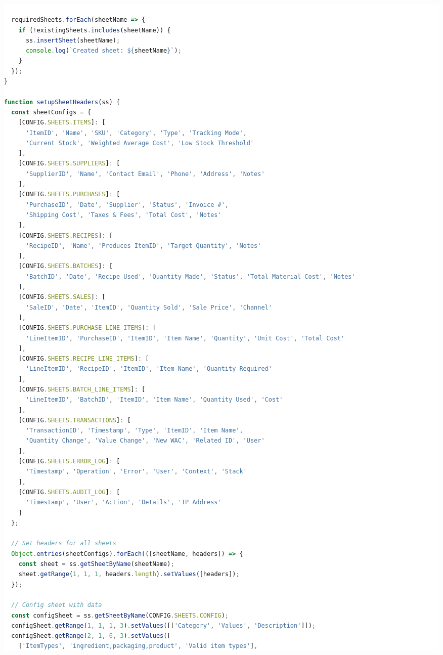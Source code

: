 ```javascript
  
  requiredSheets.forEach(sheetName => {
    if (!existingSheets.includes(sheetName)) {
      ss.insertSheet(sheetName);
      console.log(`Created sheet: ${sheetName}`);
    }
  });
}

function setupSheetHeaders(ss) {
  const sheetConfigs = {
    [CONFIG.SHEETS.ITEMS]: [
      'ItemID', 'Name', 'SKU', 'Category', 'Type', 'Tracking Mode', 
      'Current Stock', 'Weighted Average Cost', 'Low Stock Threshold'
    ],
    [CONFIG.SHEETS.SUPPLIERS]: [
      'SupplierID', 'Name', 'Contact Email', 'Phone', 'Address', 'Notes'
    ],
    [CONFIG.SHEETS.PURCHASES]: [
      'PurchaseID', 'Date', 'Supplier', 'Status', 'Invoice #', 
      'Shipping Cost', 'Taxes & Fees', 'Total Cost', 'Notes'
    ],
    [CONFIG.SHEETS.RECIPES]: [
      'RecipeID', 'Name', 'Produces ItemID', 'Target Quantity', 'Notes'
    ],
    [CONFIG.SHEETS.BATCHES]: [
      'BatchID', 'Date', 'Recipe Used', 'Quantity Made', 'Status', 'Total Material Cost', 'Notes'
    ],
    [CONFIG.SHEETS.SALES]: [
      'SaleID', 'Date', 'ItemID', 'Quantity Sold', 'Sale Price', 'Channel'
    ],
    [CONFIG.SHEETS.PURCHASE_LINE_ITEMS]: [
      'LineItemID', 'PurchaseID', 'ItemID', 'Item Name', 'Quantity', 'Unit Cost', 'Total Cost'
    ],
    [CONFIG.SHEETS.RECIPE_LINE_ITEMS]: [
      'LineItemID', 'RecipeID', 'ItemID', 'Item Name', 'Quantity Required'
    ],
    [CONFIG.SHEETS.BATCH_LINE_ITEMS]: [
      'LineItemID', 'BatchID', 'ItemID', 'Item Name', 'Quantity Used', 'Cost'
    ],
    [CONFIG.SHEETS.TRANSACTIONS]: [
      'TransactionID', 'Timestamp', 'Type', 'ItemID', 'Item Name', 
      'Quantity Change', 'Value Change', 'New WAC', 'Related ID', 'User'
    ],
    [CONFIG.SHEETS.ERROR_LOG]: [
      'Timestamp', 'Operation', 'Error', 'User', 'Context', 'Stack'
    ],
    [CONFIG.SHEETS.AUDIT_LOG]: [
      'Timestamp', 'User', 'Action', 'Details', 'IP Address'
    ]
  };

  // Set headers for all sheets
  Object.entries(sheetConfigs).forEach(([sheetName, headers]) => {
    const sheet = ss.getSheetByName(sheetName);
    sheet.getRange(1, 1, 1, headers.length).setValues([headers]);
  });

  // Config sheet with data
  const configSheet = ss.getSheetByName(CONFIG.SHEETS.CONFIG);
  configSheet.getRange(1, 1, 1, 3).setValues([['Category', 'Values', 'Description']]);
  configSheet.getRange(2, 1, 6, 3).setValues([
    ['ItemTypes', 'ingredient,packaging,product', 'Valid item types'],
```